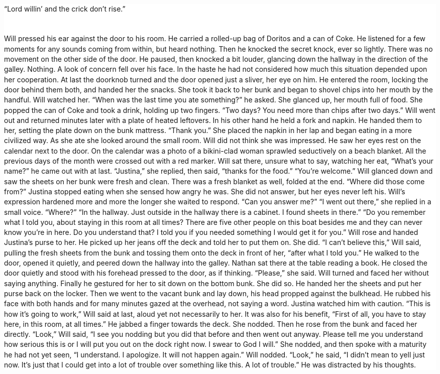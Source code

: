 “Lord willin’ and the crick don’t rise.”
#
Will pressed his ear against the door to his room. He carried a rolled-up bag of Doritos and a can of Coke. He listened for a few moments for any sounds coming from within, but heard nothing. Then he knocked the secret knock, ever so lightly. There was no movement on the other side of the door. He paused, then knocked a bit louder, glancing down the hallway in the direction of the galley. Nothing. A look of concern fell over his face. In the haste he had not considered how much this situation depended upon her cooperation. At last the doorknob turned and the door opened just a sliver, her eye on him. He entered the room, locking the door behind them both, and handed her the snacks. She took it back to her bunk and began to shovel chips into her mouth by the handful. Will watched her.
“When was the last time you ate something?” he asked.
She glanced up, her mouth full of food. She popped the can of Coke and took a drink, holding up two fingers.
“Two days? You need more than chips after two days.”
Will went out and returned minutes later with a plate of heated leftovers. In his other hand he held a fork and napkin. He handed them to her, setting the plate down on the bunk mattress.
“Thank you.”
She placed the napkin in her lap and began eating in a more civilized way. As she ate she looked around the small room. Will did not think she was impressed. He saw her eyes rest on the calendar next to the door. On the calendar was a photo of a bikini-clad woman sprawled seductively on a beach blanket. All the previous days of the month were crossed out with a red marker. Will sat there, unsure what to say, watching her eat, “What’s your name?” he came out with at last.
“Justina,” she replied, then said, “thanks for the food.”
“You’re welcome.”
Will glanced down and saw the sheets on her bunk were fresh and clean. There was a fresh blanket as well, folded at the end.
“Where did those come from?”
Justina stopped eating when she sensed how angry he was. She did not answer, but her eyes never left his. Will’s expression hardened more and more the longer she waited to respond.
“Can you answer me?”
“I went out there,” she replied in a small voice.
“Where?”
“In the hallway. Just outside in the hallway there is a cabinet. I found sheets in there.”
“Do you remember what I told you, about staying in this room at all times? There are five other people on this boat besides me and they can never know you’re in here. Do you understand that? I told you if you needed something I would get it for you.”
Will rose and handed Justina’s purse to her. He picked up her jeans off the deck and told her to put them on. She did.
“I can’t believe this,” Will said, pulling the fresh sheets from the bunk and tossing them onto the deck in front of her, “after what I told you.”
He walked to the door, opened it quietly, and peered down the hallway into the galley. Nathan sat there at the table reading a book. He closed the door quietly and stood with his forehead pressed to the door, as if thinking. 
“Please,” she said.
Will turned and faced her without saying anything. Finally he gestured for her to sit down on the bottom bunk. She did so. He handed her the sheets and put her purse back on the locker. Then we went to the vacant bunk and lay down, his head propped against the bulkhead. He rubbed his face with both hands and for many minutes gazed at the overhead, not saying a word. Justina watched him with caution.
“This is how it’s going to work,” Will said at last, aloud yet not necessarily to her. It was also for his benefit, “First of all, you have to stay here, in this room, at all times.”
He jabbed a finger towards the deck. She nodded. Then he rose from the bunk and faced her directly.
“Look,” Will said, “I see you nodding but you did that before and then went out anyway. Please tell me you understand how serious this is or I will put you out on the dock right now. I swear to God I will.”
She nodded, and then spoke with a maturity he had not yet seen, “I understand. I apologize. It will not happen again.”
Will nodded.
“Look,” he said, “I didn’t mean to yell just now. It’s just that I could get into a lot of trouble over something like this. A lot of trouble.”
He was distracted by his thoughts.